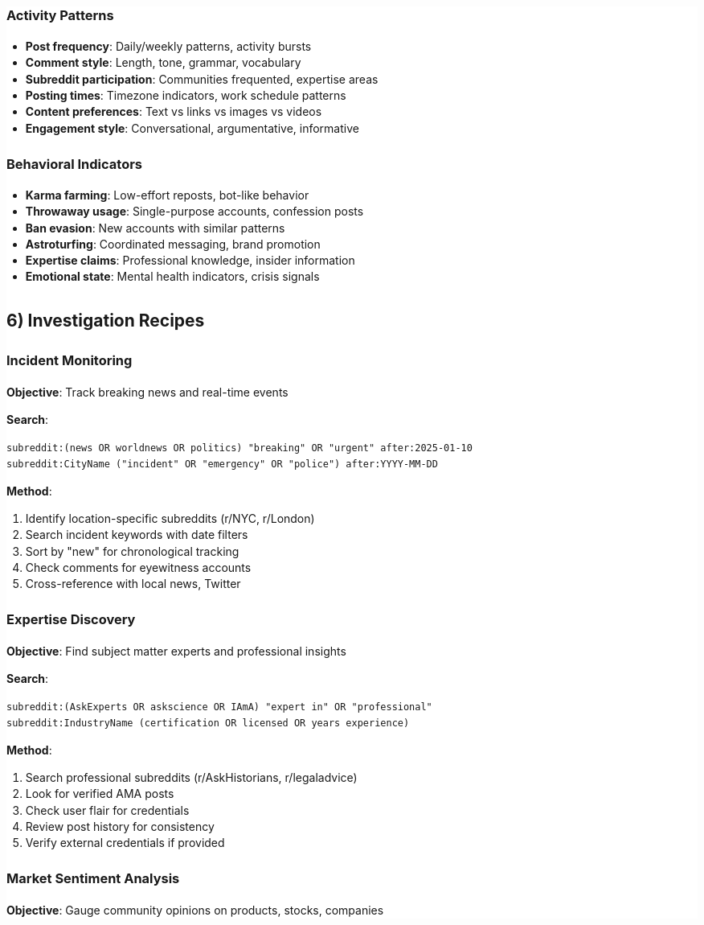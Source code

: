 ### Activity Patterns
- **Post frequency**: Daily/weekly patterns, activity bursts
- **Comment style**: Length, tone, grammar, vocabulary
- **Subreddit participation**: Communities frequented, expertise areas
- **Posting times**: Timezone indicators, work schedule patterns
- **Content preferences**: Text vs links vs images vs videos
- **Engagement style**: Conversational, argumentative, informative

### Behavioral Indicators
- **Karma farming**: Low-effort reposts, bot-like behavior
- **Throwaway usage**: Single-purpose accounts, confession posts
- **Ban evasion**: New accounts with similar patterns
- **Astroturfing**: Coordinated messaging, brand promotion
- **Expertise claims**: Professional knowledge, insider information
- **Emotional state**: Mental health indicators, crisis signals

## 6) Investigation Recipes

### Incident Monitoring
**Objective**: Track breaking news and real-time events

**Search**:
```
subreddit:(news OR worldnews OR politics) "breaking" OR "urgent" after:2025-01-10
subreddit:CityName ("incident" OR "emergency" OR "police") after:YYYY-MM-DD
```

**Method**:
1. Identify location-specific subreddits (r/NYC, r/London)
2. Search incident keywords with date filters
3. Sort by "new" for chronological tracking
4. Check comments for eyewitness accounts
5. Cross-reference with local news, Twitter

### Expertise Discovery
**Objective**: Find subject matter experts and professional insights

**Search**:
```
subreddit:(AskExperts OR askscience OR IAmA) "expert in" OR "professional"
subreddit:IndustryName (certification OR licensed OR years experience)
```

**Method**:
1. Search professional subreddits (r/AskHistorians, r/legaladvice)
2. Look for verified AMA posts
3. Check user flair for credentials
4. Review post history for consistency
5. Verify external credentials if provided

### Market Sentiment Analysis
**Objective**: Gauge community opinions on products, stocks, companies
